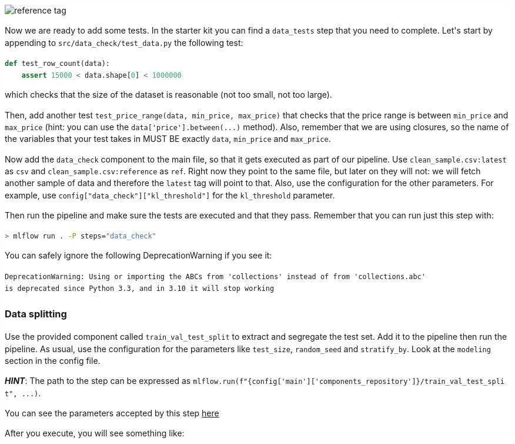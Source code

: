 ![reference tag](images/wandb-tag-data-test.png "adding a reference tag")
 
Now we are ready to add some tests. In the starter kit you can find a ``data_tests`` step
that you need to complete. Let's start by appending to 
``src/data_check/test_data.py`` the following test:
  
```python
def test_row_count(data):
    assert 15000 < data.shape[0] < 1000000
```
which checks that the size of the dataset is reasonable (not too small, not too large).

Then, add another test ``test_price_range(data, min_price, max_price)`` that checks that 
the price range is between ``min_price`` and ``max_price`` 
(hint: you can use the ``data['price'].between(...)`` method). Also, remember that we are using closures, so the
name of the variables that your test takes in MUST BE exactly `data`, `min_price` and `max_price`.

Now add the `data_check` component to the main file, so that it gets executed as part of our
pipeline. Use ``clean_sample.csv:latest`` as ``csv`` and ``clean_sample.csv:reference`` as 
``ref``. Right now they point to the same file, but later on they will not: we will fetch another sample of data
and therefore the `latest` tag will point to that. 
Also, use the configuration for the other parameters. For example, 
use ``config["data_check"]["kl_threshold"]`` for the ``kl_threshold`` parameter. 

Then run the pipeline and make sure the tests are executed and that they pass. Remember that you can run just this
step with:

```bash
> mlflow run . -P steps="data_check"
```

You can safely ignore the following DeprecationWarning if you see it:

```
DeprecationWarning: Using or importing the ABCs from 'collections' instead of from 'collections.abc' 
is deprecated since Python 3.3, and in 3.10 it will stop working
```

### Data splitting
Use the provided component called ``train_val_test_split`` to extract and segregate the test set. 
Add it to the pipeline then run the pipeline. As usual, use the configuration for the parameters like `test_size`,
`random_seed` and `stratify_by`. Look at the `modeling` section in the config file.

**_HINT_**: The path to the step can
be expressed as ``mlflow.run(f"{config['main']['components_repository']}/train_val_test_split", ...)``.

You can see the parameters accepted by this step [here](https://github.com/udacity/build-ml-pipeline-for-short-term-rental-prices/blob/main/components/train_val_test_split/MLproject)

After you execute, you will see something like:
